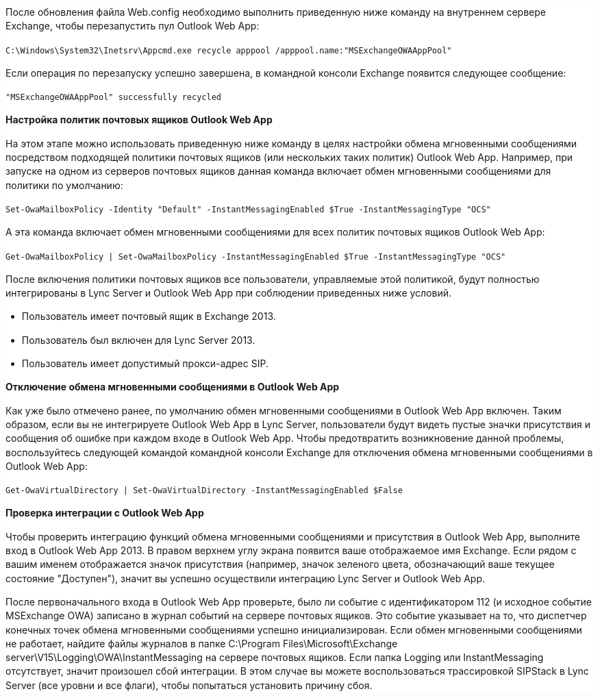 После обновления файла Web.config необходимо выполнить приведенную ниже команду на внутреннем сервере Exchange, чтобы перезапустить пул Outlook Web App:

    C:\Windows\System32\Inetsrv\Appcmd.exe recycle apppool /apppool.name:"MSExchangeOWAAppPool"

Если операция по перезапуску успешно завершена, в командной консоли Exchange появится следующее сообщение:

    "MSExchangeOWAAppPool" successfully recycled

**Настройка политик почтовых ящиков Outlook Web App**

На этом этапе можно использовать приведенную ниже команду в целях настройки обмена мгновенными сообщениями посредством подходящей политики почтовых ящиков (или нескольких таких политик) Outlook Web App. Например, при запуске на одном из серверов почтовых ящиков данная команда включает обмен мгновенными сообщениями для политики по умолчанию:

    Set-OwaMailboxPolicy -Identity "Default" -InstantMessagingEnabled $True -InstantMessagingType "OCS"

А эта команда включает обмен мгновенными сообщениями для всех политик почтовых ящиков Outlook Web App:

    Get-OwaMailboxPolicy | Set-OwaMailboxPolicy -InstantMessagingEnabled $True -InstantMessagingType "OCS"

После включения политики почтовых ящиков все пользователи, управляемые этой политикой, будут полностью интегрированы в Lync Server и Outlook Web App при соблюдении приведенных ниже условий.

  - Пользователь имеет почтовый ящик в Exchange 2013.

  - Пользователь был включен для Lync Server 2013.

  - Пользователь имеет допустимый прокси-адрес SIP.

**Отключение обмена мгновенными сообщениями в Outlook Web App**

Как уже было отмечено ранее, по умолчанию обмен мгновенными сообщениями в Outlook Web App включен. Таким образом, если вы не интегрируете Outlook Web App в Lync Server, пользователи будут видеть пустые значки присутствия и сообщения об ошибке при каждом входе в Outlook Web App. Чтобы предотвратить возникновение данной проблемы, воспользуйтесь следующей командой командной консоли Exchange для отключения обмена мгновенными сообщениями в Outlook Web App:

    Get-OwaVirtualDirectory | Set-OwaVirtualDirectory -InstantMessagingEnabled $False

**Проверка интеграции с Outlook Web App**

Чтобы проверить интеграцию функций обмена мгновенными сообщениями и присутствия в Outlook Web App, выполните вход в Outlook Web App 2013. В правом верхнем углу экрана появится ваше отображаемое имя Exchange. Если рядом с вашим именем отображается значок присутствия (например, значок зеленого цвета, обозначающий ваше текущее состояние "Доступен"), значит вы успешно осуществили интеграцию Lync Server и Outlook Web App.

После первоначального входа в Outlook Web App проверьте, было ли событие с идентификатором 112 (и исходное событие MSExchange OWA) записано в журнал событий на сервере почтовых ящиков. Это событие указывает на то, что диспетчер конечных точек обмена мгновенными сообщениями успешно инициализирован. Если обмен мгновенными сообщениями не работает, найдите файлы журналов в папке C:\\Program Files\\Microsoft\\Exchange server\\V15\\Logging\\OWA\\InstantMessaging на сервере почтовых ящиков. Если папка Logging или InstantMessaging отсутствует, значит произошел сбой интеграции. В этом случае вы можете воспользоваться трассировкой SIPStack в Lync Server (все уровни и все флаги), чтобы попытаться установить причину сбоя.

